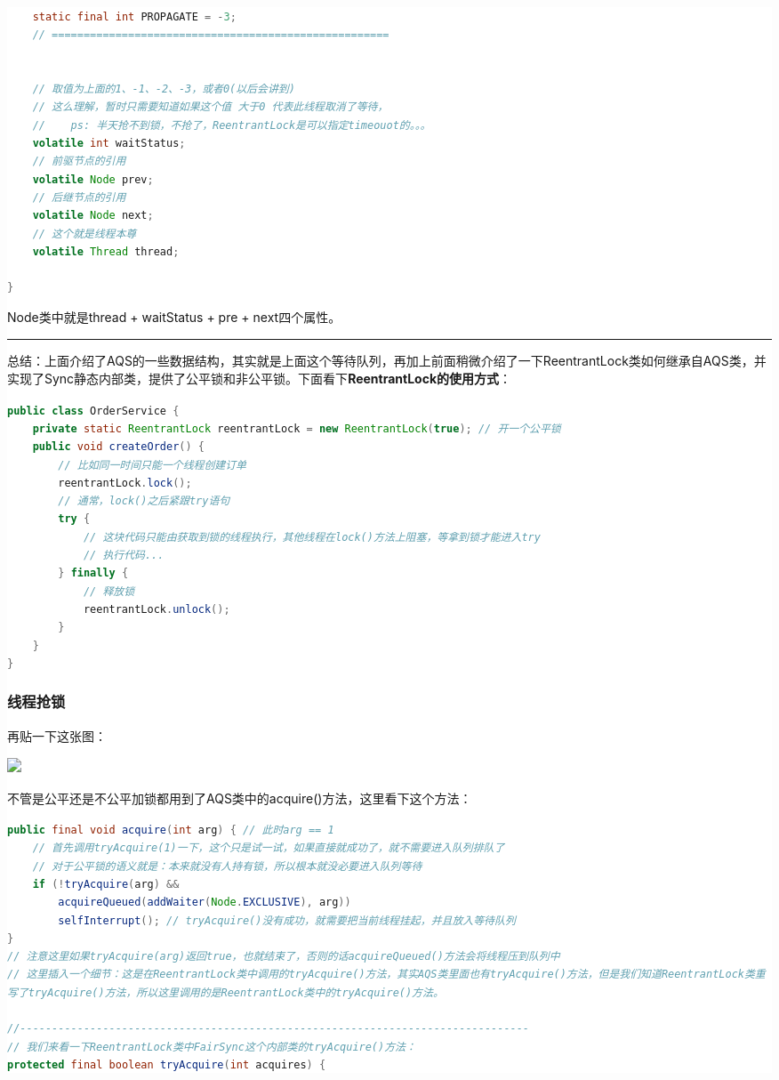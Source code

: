 ```java
    static final int PROPAGATE = -3;
    // =====================================================


    // 取值为上面的1、-1、-2、-3，或者0(以后会讲到)
    // 这么理解，暂时只需要知道如果这个值 大于0 代表此线程取消了等待，
    //    ps: 半天抢不到锁，不抢了，ReentrantLock是可以指定timeouot的。。。
    volatile int waitStatus;
    // 前驱节点的引用
    volatile Node prev;
    // 后继节点的引用
    volatile Node next;
    // 这个就是线程本尊
    volatile Thread thread;

}
```

Node类中就是thread + waitStatus + pre + next四个属性。

---

总结：上面介绍了AQS的一些数据结构，其实就是上面这个等待队列，再加上前面稍微介绍了一下ReentrantLock类如何继承自AQS类，并实现了Sync静态内部类，提供了公平锁和非公平锁。下面看下**ReentrantLock的使用方式**：

```java
public class OrderService {
    private static ReentrantLock reentrantLock = new ReentrantLock(true); // 开一个公平锁
    public void createOrder() {
        // 比如同一时间只能一个线程创建订单
        reentrantLock.lock();
        // 通常，lock()之后紧跟try语句
        try {
            // 这块代码只能由获取到锁的线程执行，其他线程在lock()方法上阻塞，等拿到锁才能进入try
            // 执行代码...
        } finally {
            // 释放锁
            reentrantLock.unlock();
        }
    }
}
```

### 线程抢锁

再贴一下这张图：

![](https://winterliublog.oss-cn-beijing.aliyuncs.com/winterliu-notes/concurrent/20210406180000.png)

不管是公平还是不公平加锁都用到了AQS类中的acquire()方法，这里看下这个方法：

```java
public final void acquire(int arg) { // 此时arg == 1
    // 首先调用tryAcquire(1)一下，这个只是试一试，如果直接就成功了，就不需要进入队列排队了
    // 对于公平锁的语义就是：本来就没有人持有锁，所以根本就没必要进入队列等待
    if (!tryAcquire(arg) &&
        acquireQueued(addWaiter(Node.EXCLUSIVE), arg))
        selfInterrupt(); // tryAcquire()没有成功，就需要把当前线程挂起，并且放入等待队列
}
// 注意这里如果tryAcquire(arg)返回true，也就结束了，否则的话acquireQueued()方法会将线程压到队列中
// 这里插入一个细节：这是在ReentrantLock类中调用的tryAcquire()方法，其实AQS类里面也有tryAcquire()方法，但是我们知道ReentrantLock类重写了tryAcquire()方法，所以这里调用的是ReentrantLock类中的tryAcquire()方法。

//--------------------------------------------------------------------------------
// 我们来看一下ReentrantLock类中FairSync这个内部类的tryAcquire()方法：
protected final boolean tryAcquire(int acquires) {
```